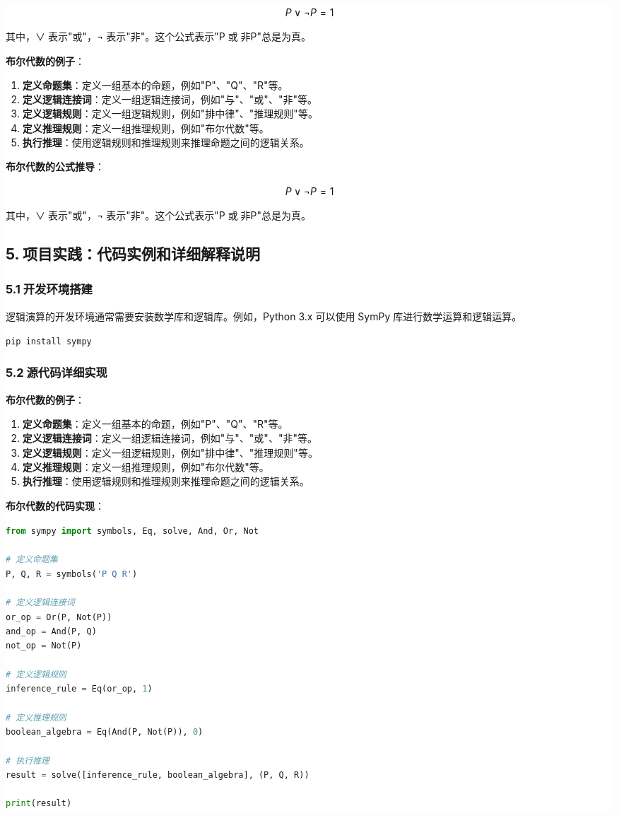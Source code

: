 $$
P \vee \neg P = 1
$$

其中，$\vee$ 表示"或"，$\neg$ 表示"非"。这个公式表示"P 或 非P"总是为真。

**布尔代数的例子**：

1. **定义命题集**：定义一组基本的命题，例如"P"、"Q"、"R"等。
2. **定义逻辑连接词**：定义一组逻辑连接词，例如"与"、"或"、"非"等。
3. **定义逻辑规则**：定义一组逻辑规则，例如"排中律"、"推理规则"等。
4. **定义推理规则**：定义一组推理规则，例如"布尔代数"等。
5. **执行推理**：使用逻辑规则和推理规则来推理命题之间的逻辑关系。

**布尔代数的公式推导**：

$$
P \vee \neg P = 1
$$

其中，$\vee$ 表示"或"，$\neg$ 表示"非"。这个公式表示"P 或 非P"总是为真。

## 5. 项目实践：代码实例和详细解释说明

### 5.1 开发环境搭建

逻辑演算的开发环境通常需要安装数学库和逻辑库。例如，Python 3.x 可以使用 SymPy 库进行数学运算和逻辑运算。

```bash
pip install sympy
```

### 5.2 源代码详细实现

**布尔代数的例子**：

1. **定义命题集**：定义一组基本的命题，例如"P"、"Q"、"R"等。
2. **定义逻辑连接词**：定义一组逻辑连接词，例如"与"、"或"、"非"等。
3. **定义逻辑规则**：定义一组逻辑规则，例如"排中律"、"推理规则"等。
4. **定义推理规则**：定义一组推理规则，例如"布尔代数"等。
5. **执行推理**：使用逻辑规则和推理规则来推理命题之间的逻辑关系。

**布尔代数的代码实现**：

```python
from sympy import symbols, Eq, solve, And, Or, Not

# 定义命题集
P, Q, R = symbols('P Q R')

# 定义逻辑连接词
or_op = Or(P, Not(P))
and_op = And(P, Q)
not_op = Not(P)

# 定义逻辑规则
inference_rule = Eq(or_op, 1)

# 定义推理规则
boolean_algebra = Eq(And(P, Not(P)), 0)

# 执行推理
result = solve([inference_rule, boolean_algebra], (P, Q, R))

print(result)
```
